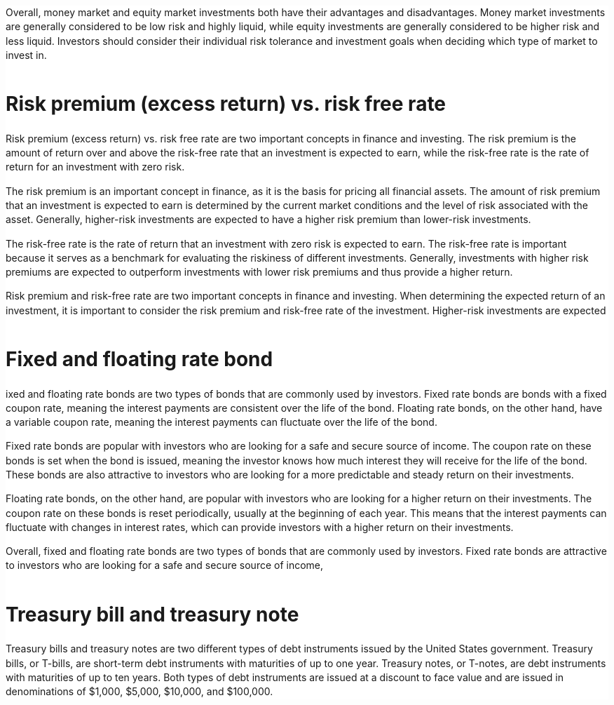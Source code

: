 Overall, money market and equity market investments both have their advantages and disadvantages. Money market investments are generally considered to be low risk and highly liquid, while equity investments are generally considered to be higher risk and less liquid. Investors should consider their individual risk tolerance and investment goals when deciding which type of market to invest in.

# Risk premium (excess return) vs. risk free rate

Risk premium (excess return) vs. risk free rate are two important concepts in finance and investing. The risk premium is the amount of return over and above the risk-free rate that an investment is expected to earn, while the risk-free rate is the rate of return for an investment with zero risk.

The risk premium is an important concept in finance, as it is the basis for pricing all financial assets. The amount of risk premium that an investment is expected to earn is determined by the current market conditions and the level of risk associated with the asset. Generally, higher-risk investments are expected to have a higher risk premium than lower-risk investments.

The risk-free rate is the rate of return that an investment with zero risk is expected to earn. The risk-free rate is important because it serves as a benchmark for evaluating the riskiness of different investments. Generally, investments with higher risk premiums are expected to outperform investments with lower risk premiums and thus provide a higher return.

Risk premium and risk-free rate are two important concepts in finance and investing. When determining the expected return of an investment, it is important to consider the risk premium and risk-free rate of the investment. Higher-risk investments are expected

# Fixed and floating rate bond

ixed and floating rate bonds are two types of bonds that are commonly used by investors. Fixed rate bonds are bonds with a fixed coupon rate, meaning the interest payments are consistent over the life of the bond. Floating rate bonds, on the other hand, have a variable coupon rate, meaning the interest payments can fluctuate over the life of the bond.

Fixed rate bonds are popular with investors who are looking for a safe and secure source of income. The coupon rate on these bonds is set when the bond is issued, meaning the investor knows how much interest they will receive for the life of the bond. These bonds are also attractive to investors who are looking for a more predictable and steady return on their investments.

Floating rate bonds, on the other hand, are popular with investors who are looking for a higher return on their investments. The coupon rate on these bonds is reset periodically, usually at the beginning of each year. This means that the interest payments can fluctuate with changes in interest rates, which can provide investors with a higher return on their investments.

Overall, fixed and floating rate bonds are two types of bonds that are commonly used by investors. Fixed rate bonds are attractive to investors who are looking for a safe and secure source of income,

# Treasury bill and treasury note

Treasury bills and treasury notes are two different types of debt instruments issued by the United States government. Treasury bills, or T-bills, are short-term debt instruments with maturities of up to one year. Treasury notes, or T-notes, are debt instruments with maturities of up to ten years. Both types of debt instruments are issued at a discount to face value and are issued in denominations of $1,000, $5,000, $10,000, and $100,000.
